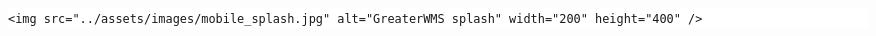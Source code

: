     <img src="../assets/images/mobile_splash.jpg" alt="GreaterWMS splash" width="200" height="400" />